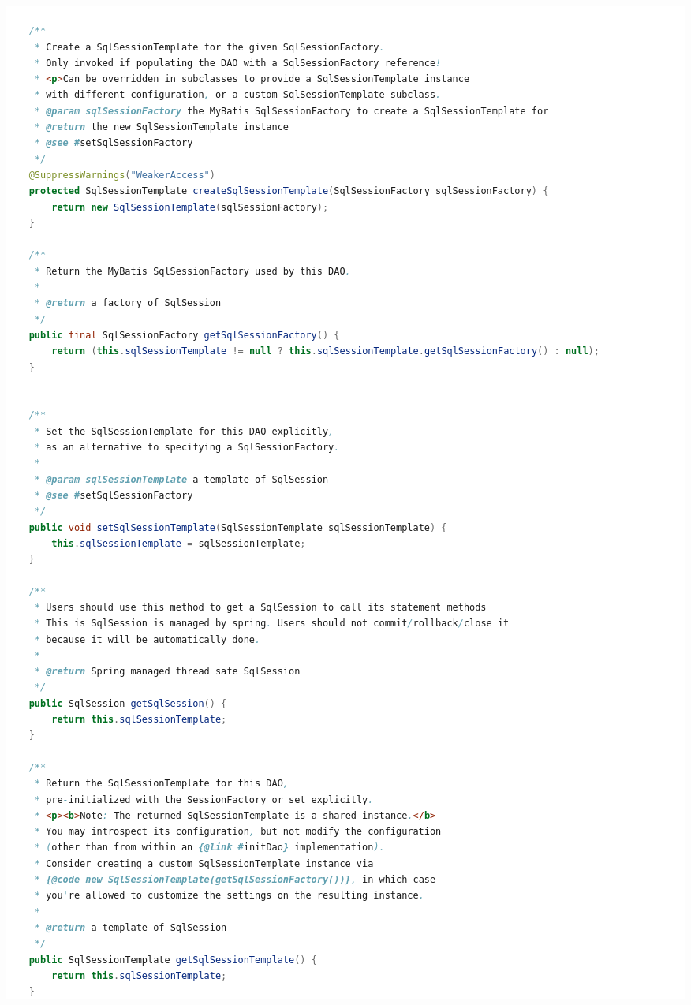 ```java

    /**
     * Create a SqlSessionTemplate for the given SqlSessionFactory.
     * Only invoked if populating the DAO with a SqlSessionFactory reference!
     * <p>Can be overridden in subclasses to provide a SqlSessionTemplate instance
     * with different configuration, or a custom SqlSessionTemplate subclass.
     * @param sqlSessionFactory the MyBatis SqlSessionFactory to create a SqlSessionTemplate for
     * @return the new SqlSessionTemplate instance
     * @see #setSqlSessionFactory
     */
    @SuppressWarnings("WeakerAccess")
    protected SqlSessionTemplate createSqlSessionTemplate(SqlSessionFactory sqlSessionFactory) {
        return new SqlSessionTemplate(sqlSessionFactory);
    }

    /**
     * Return the MyBatis SqlSessionFactory used by this DAO.
     *
     * @return a factory of SqlSession
     */
    public final SqlSessionFactory getSqlSessionFactory() {
        return (this.sqlSessionTemplate != null ? this.sqlSessionTemplate.getSqlSessionFactory() : null);
    }


    /**
     * Set the SqlSessionTemplate for this DAO explicitly,
     * as an alternative to specifying a SqlSessionFactory.
     *
     * @param sqlSessionTemplate a template of SqlSession
     * @see #setSqlSessionFactory
     */
    public void setSqlSessionTemplate(SqlSessionTemplate sqlSessionTemplate) {
        this.sqlSessionTemplate = sqlSessionTemplate;
    }

    /**
     * Users should use this method to get a SqlSession to call its statement methods
     * This is SqlSession is managed by spring. Users should not commit/rollback/close it
     * because it will be automatically done.
     *
     * @return Spring managed thread safe SqlSession
     */
    public SqlSession getSqlSession() {
        return this.sqlSessionTemplate;
    }

    /**
     * Return the SqlSessionTemplate for this DAO,
     * pre-initialized with the SessionFactory or set explicitly.
     * <p><b>Note: The returned SqlSessionTemplate is a shared instance.</b>
     * You may introspect its configuration, but not modify the configuration
     * (other than from within an {@link #initDao} implementation).
     * Consider creating a custom SqlSessionTemplate instance via
     * {@code new SqlSessionTemplate(getSqlSessionFactory())}, in which case
     * you're allowed to customize the settings on the resulting instance.
     *
     * @return a template of SqlSession
     */
    public SqlSessionTemplate getSqlSessionTemplate() {
        return this.sqlSessionTemplate;
    }
```
